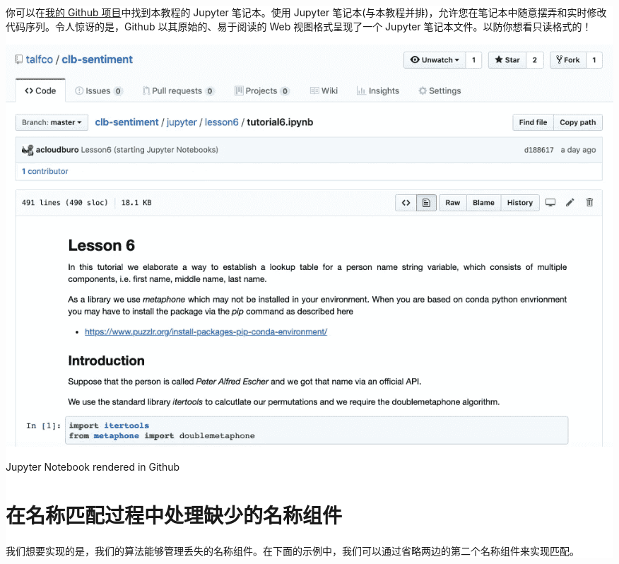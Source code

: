你可以在[我的 Github 项目](https://github.com/talfco/clb-sentiment/blob/master/jupyter/lesson6/tutorial6.ipynb)中找到本教程的 Jupyter 笔记本。使用 Jupyter 笔记本(与本教程并排)，允许您在笔记本中随意摆弄和实时修改代码序列。令人惊讶的是，Github 以其原始的、易于阅读的 Web 视图格式呈现了一个 Jupyter 笔记本文件。以防你想看只读格式的！

![](img/ae87d2a3bc7cd035927b6c196ff9e2e2.png)

Jupyter Notebook rendered in Github

# 在名称匹配过程中处理缺少的名称组件

我们想要实现的是，我们的算法能够管理丢失的名称组件。在下面的示例中，我们可以通过省略两边的第二个名称组件来实现匹配。
